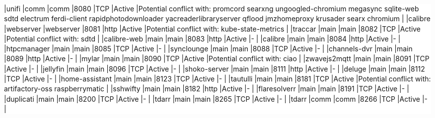 |unifi                     |comm           |comm           |8080 |TCP     |Active             |Potential conflict with: promcord searxng ungoogled-chromium megasync sqlite-web sdtd electrum ferdi-client rapidphotodownloader yacreaderlibraryserver qflood jmzhomeproxy krusader searx chromium |
|calibre                   |webserver      |webserver      |8081 |http    |Active             |Potential conflict with: kube-state-metrics                                                                                                                                                         |
|traccar                   |main           |main           |8082 |TCP     |Active             |Potential conflict with: sdtd                                                                                                                                                                       |
|calibre-web               |main           |main           |8083 |http    |Active             |-                                                                                                                                                                                                   |
|calibre                   |main           |main           |8084 |http    |Active             |-                                                                                                                                                                                                   |
|htpcmanager               |main           |main           |8085 |TCP     |Active             |-                                                                                                                                                                                                   |
|synclounge                |main           |main           |8088 |TCP     |Active             |-                                                                                                                                                                                                   |
|channels-dvr              |main           |main           |8089 |http    |Active             |-                                                                                                                                                                                                   |
|mylar                     |main           |main           |8090 |TCP     |Active             |Potential conflict with: ciao                                                                                                                                                                       |
|zwavejs2mqtt              |main           |main           |8091 |TCP     |Active             |-                                                                                                                                                                                                   |
|jellyfin                  |main           |main           |8096 |TCP     |Active             |-                                                                                                                                                                                                   |
|shoko-server              |main           |main           |8111 |http    |Active             |-                                                                                                                                                                                                   |
|deluge                    |main           |main           |8112 |TCP     |Active             |-                                                                                                                                                                                                   |
|home-assistant            |main           |main           |8123 |TCP     |Active             |-                                                                                                                                                                                                   |
|tautulli                  |main           |main           |8181 |TCP     |Active             |Potential conflict with: artifactory-oss raspberrymatic                                                                                                                                             |
|sshwifty                  |main           |main           |8182 |http    |Active             |-                                                                                                                                                                                                   |
|flaresolverr              |main           |main           |8191 |TCP     |Active             |-                                                                                                                                                                                                   |
|duplicati                 |main           |main           |8200 |TCP     |Active             |-                                                                                                                                                                                                   |
|tdarr                     |main           |main           |8265 |TCP     |Active             |-                                                                                                                                                                                                   |
|tdarr                     |comm           |comm           |8266 |TCP     |Active             |-                                                                                                                                                                                                   |